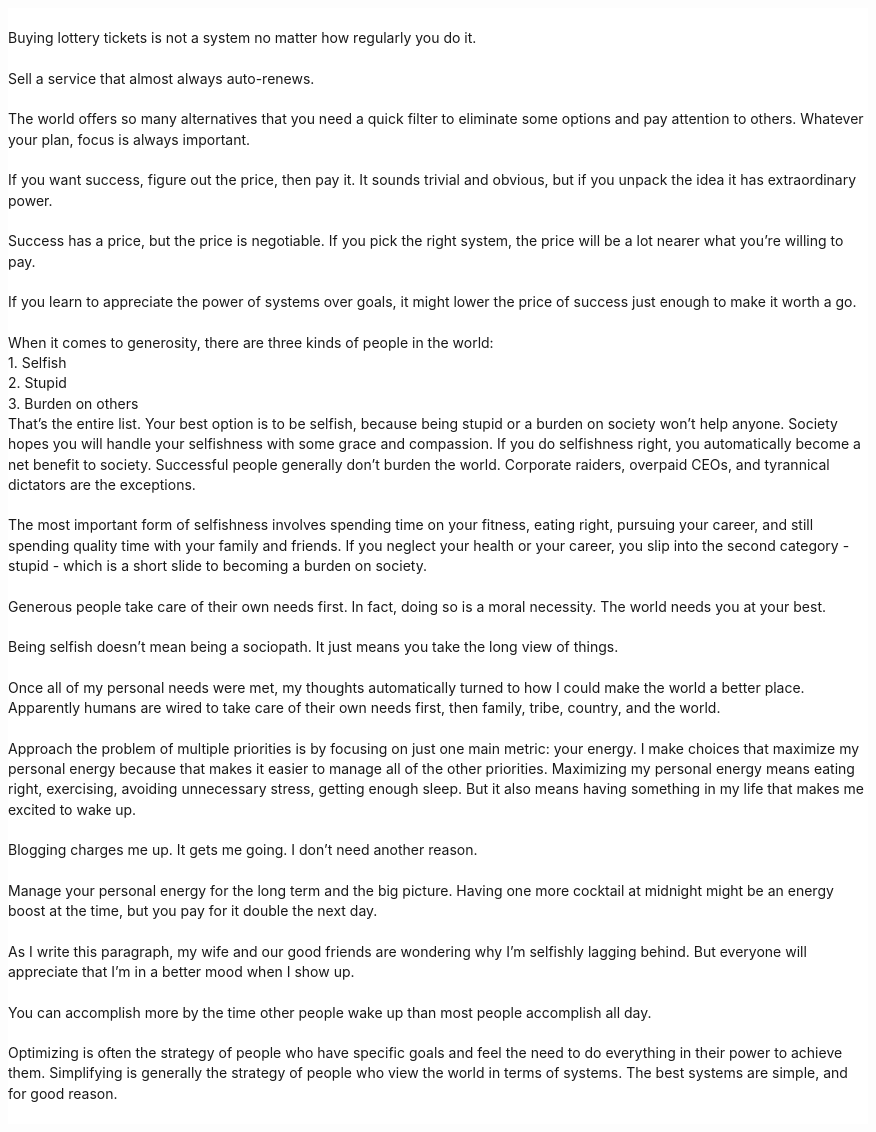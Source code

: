 <br>
Buying lottery tickets is not a system no matter how regularly you do it.<br>
<br>
Sell a service that almost always auto-renews.<br>
<br>
The world offers so many alternatives that you need a quick filter to eliminate some options and pay attention to others. Whatever your plan, focus is always important.<br>
<br>
If you want success, figure out the price, then pay it. It sounds trivial and obvious, but if you unpack the idea it has extraordinary power.<br>
<br>
Success has a price, but the price is negotiable. If you pick the right system, the price will be a lot nearer what you’re willing to pay.<br>
<br>
If you learn to appreciate the power of systems over goals, it might lower the price of success just enough to make it worth a go.<br>
<br>
When it comes to generosity, there are three kinds of people in the world:<br>
1. Selfish<br>
2. Stupid<br>
3. Burden on others<br>
That’s the entire list. Your best option is to be selfish, because being stupid or a burden on society won’t help anyone. Society hopes you will handle your selfishness with some grace and compassion. If you do selfishness right, you automatically become a net benefit to society. Successful people generally don’t burden the world. Corporate raiders, overpaid CEOs, and tyrannical dictators are the exceptions.<br>
<br>
The most important form of selfishness involves spending time on your fitness, eating right, pursuing your career, and still spending quality time with your family and friends. If you neglect your health or your career, you slip into the second category - stupid - which is a short slide to becoming a burden on society.<br>
<br>
Generous people take care of their own needs first. In fact, doing so is a moral necessity. The world needs you at your best.<br>
<br>
Being selfish doesn’t mean being a sociopath. It just means you take the long view of things.<br>
<br>
Once all of my personal needs were met, my thoughts automatically turned to how I could make the world a better place. Apparently humans are wired to take care of their own needs first, then family, tribe, country, and the world.<br>
<br>
Approach the problem of multiple priorities is by focusing on just one main metric: your energy. I make choices that maximize my personal energy because that makes it easier to manage all of the other priorities. Maximizing my personal energy means eating right, exercising, avoiding unnecessary stress, getting enough sleep.  But it also means having something in my life that makes me excited to wake up.<br>
<br>
Blogging charges me up. It gets me going. I don’t need another reason.<br>
<br>
Manage your personal energy for the long term and the big picture. Having one more cocktail at midnight might be an energy boost at the time, but you pay for it double the next day.<br>
<br>
As I write this paragraph, my wife and our good friends are wondering why I’m selfishly lagging behind.  But everyone will appreciate that I’m in a better mood when I show up.<br>
<br>
You can accomplish more by the time other people wake up than most people accomplish all day.<br>
<br>
Optimizing is often the strategy of people who have specific goals and feel the need to do everything in their power to achieve them. Simplifying is generally the strategy of people who view the world in terms of systems. The best systems are simple, and for good reason.<br>
<br>
